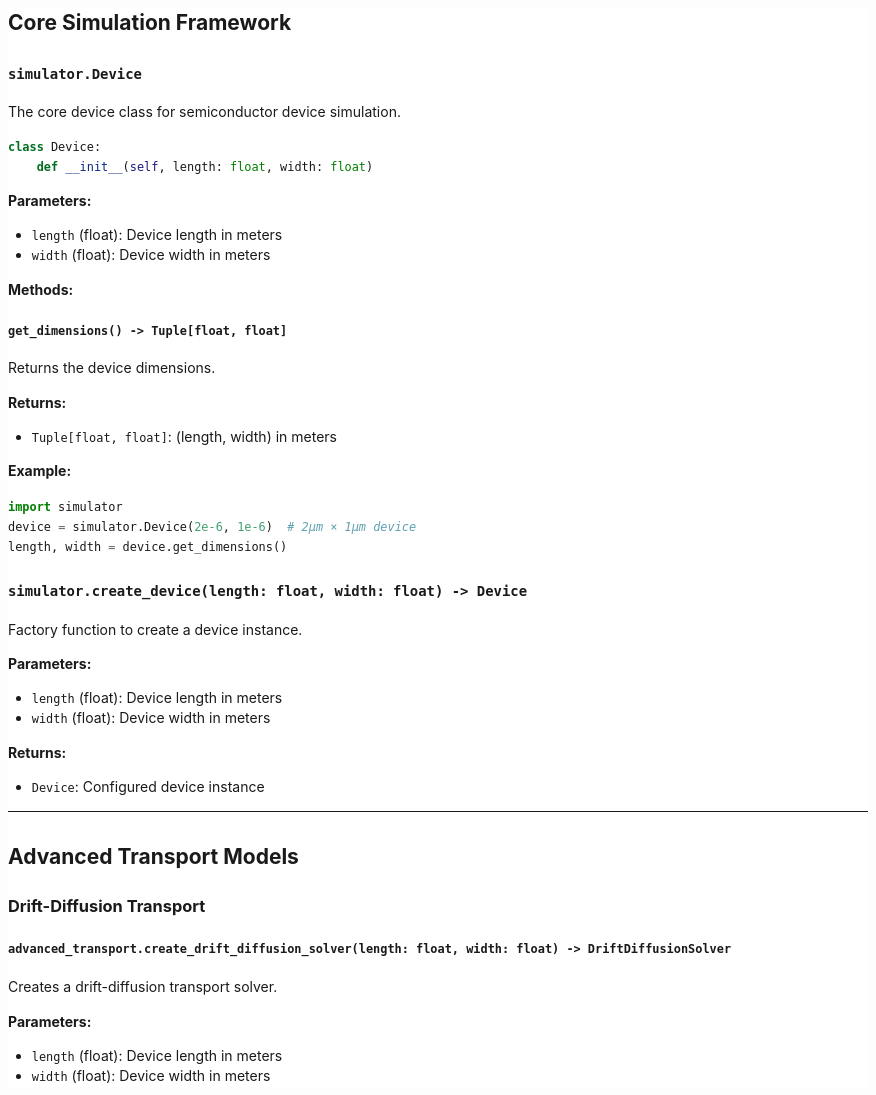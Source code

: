 
## Core Simulation Framework

### `simulator.Device`

The core device class for semiconductor device simulation.

```python
class Device:
    def __init__(self, length: float, width: float)
```

**Parameters:**
- `length` (float): Device length in meters
- `width` (float): Device width in meters

**Methods:**

#### `get_dimensions() -> Tuple[float, float]`
Returns the device dimensions.

**Returns:**
- `Tuple[float, float]`: (length, width) in meters

**Example:**
```python
import simulator
device = simulator.Device(2e-6, 1e-6)  # 2μm × 1μm device
length, width = device.get_dimensions()
```

### `simulator.create_device(length: float, width: float) -> Device`

Factory function to create a device instance.

**Parameters:**
- `length` (float): Device length in meters
- `width` (float): Device width in meters

**Returns:**
- `Device`: Configured device instance

---

## Advanced Transport Models

### Drift-Diffusion Transport

#### `advanced_transport.create_drift_diffusion_solver(length: float, width: float) -> DriftDiffusionSolver`

Creates a drift-diffusion transport solver.

**Parameters:**
- `length` (float): Device length in meters
- `width` (float): Device width in meters

